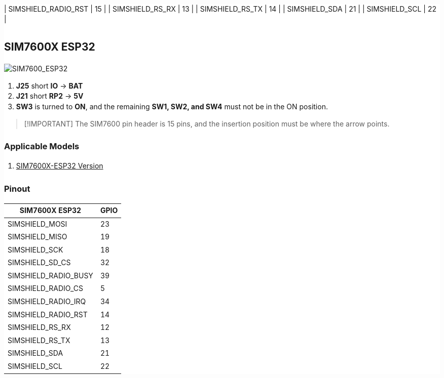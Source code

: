 | SIMSHIELD_RADIO_RST          | 15   |
| SIMSHIELD_RS_RX              | 13   |
| SIMSHIELD_RS_TX              | 14   |
| SIMSHIELD_SDA                | 21   |
| SIMSHIELD_SCL                | 22   |

## SIM7600X ESP32

![SIM7600_ESP32](./images/SIM7600_ESP32.png)

1. **J25** short **IO** -> **BAT**
2. **J21** short **RP2** -> **5V**
3. **SW3** is turned to **ON**, and the remaining **SW1, SW2, and SW4** must not be in the ON position.

> \[!IMPORTANT]
> The SIM7600 pin header is 15 pins, and the insertion position must be where the arrow points.
>

### Applicable Models

1. [SIM7600X-ESP32 Version](https://lilygo.cc/products/t-sim7600?_pos=1&_sid=7474cd3cf&_ss=r&variant=42358717939893)

### Pinout

| SIM7600X ESP32       | GPIO |
| -------------------- | ---- |
| SIMSHIELD_MOSI       | 23   |
| SIMSHIELD_MISO       | 19   |
| SIMSHIELD_SCK        | 18   |
| SIMSHIELD_SD_CS      | 32   |
| SIMSHIELD_RADIO_BUSY | 39   |
| SIMSHIELD_RADIO_CS   | 5    |
| SIMSHIELD_RADIO_IRQ  | 34   |
| SIMSHIELD_RADIO_RST  | 14   |
| SIMSHIELD_RS_RX      | 12   |
| SIMSHIELD_RS_TX      | 13   |
| SIMSHIELD_SDA        | 21   |
| SIMSHIELD_SCL        | 22   |
